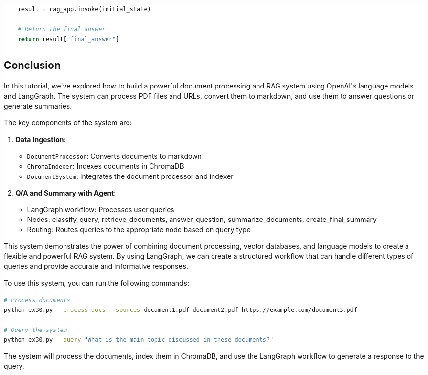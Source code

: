 ```python
    result = rag_app.invoke(initial_state)
    
    # Return the final answer
    return result["final_answer"]
```

## Conclusion

In this tutorial, we've explored how to build a powerful document processing and RAG system using OpenAI's language models and LangGraph. The system can process PDF files and URLs, convert them to markdown, and use them to answer questions or generate summaries.

The key components of the system are:

1. **Data Ingestion**:
   - `DocumentProcessor`: Converts documents to markdown
   - `ChromaIndexer`: Indexes documents in ChromaDB
   - `DocumentSystem`: Integrates the document processor and indexer

2. **Q/A and Summary with Agent**:
   - LangGraph workflow: Processes user queries
   - Nodes: classify_query, retrieve_documents, answer_question, summarize_documents, create_final_summary
   - Routing: Routes queries to the appropriate node based on query type

This system demonstrates the power of combining document processing, vector databases, and language models to create a flexible and powerful RAG system. By using LangGraph, we can create a structured workflow that can handle different types of queries and provide accurate and informative responses.

To use this system, you can run the following commands:

```bash
# Process documents
python ex30.py --process_docs --sources document1.pdf document2.pdf https://example.com/document3.pdf

# Query the system
python ex30.py --query "What is the main topic discussed in these documents?"
```

The system will process the documents, index them in ChromaDB, and use the LangGraph workflow to generate a response to the query.
